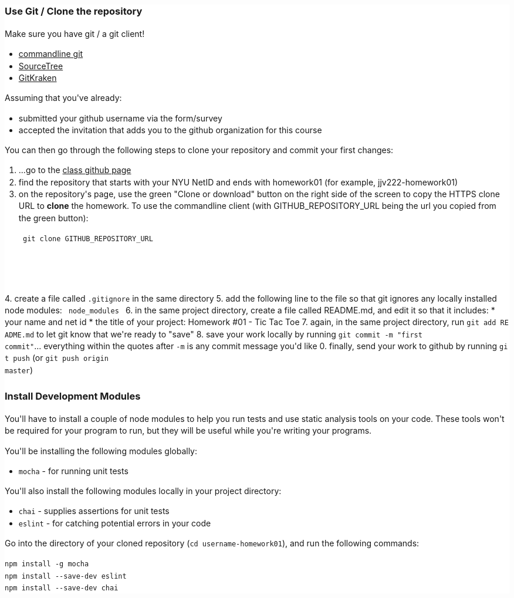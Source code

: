 ###  Use Git / Clone the repository

Make sure you have git / a git client!

* [commandline git](https://git-scm.com/book/en/v1/Getting-Started-Installing-Git)
* [SourceTree](https://www.sourcetreeapp.com/)
* [GitKraken](https://www.gitkraken.com/) 

Assuming that you've already:

* submitted your github username via the form/survey
* accepted the invitation that adds you to the github organization for this course

You can then go through the following steps to clone your repository and commit your first changes:

1. ...go to the [class github page](https://github.com/nyu-csci-ua-0480-008-spring-2018)
2. find the repository that starts with your NYU NetID and ends with homework01 (for example, jjv222-homework01) 
3. on the repository's page, use the green "Clone or download" button on the right side of the screen to copy the HTTPS clone URL to __clone__ the homework. To use the commandline client (with GITHUB_REPOSITORY_URL being the url you copied from the green button):
    <pre><code data-trim contenteditable> git clone GITHUB_REPOSITORY_URL
</code></pre>
4. create a file called <code>.gitignore</code> in the same directory
5. add the following line to the file so that git ignores any locally installed node modules: <code> node_modules </code>
6. in the same project directory, create a file called README.md, and edit it so that it includes:
	* your name and net id
	* the title of your project: Homework #01 - Tic Tac Toe
7. again, in the same project directory, run <code>git add README.md</code> to let git know that we're ready to "save"
8. save your work locally by running <code>git commit -m "first commit"</code>... everything within the quotes after <code>-m</code> is any commit message you'd like
0. finally, send your work to github by running <code>git push</code> (or <code>git push origin master</code>)


###  Install Development Modules

You'll have to install a couple of node modules to help you run tests and use static analysis tools on your code. These tools won't be required for your program to run, but they will be useful while you're writing your programs. 

You'll be installing the following modules globally:

* `mocha` - for running unit tests

You'll also install the following modules locally in your project directory:

* `chai` - supplies assertions for unit tests
* `eslint` - for catching potential errors in your code

Go into the directory of your cloned repository (`cd username-homework01`), and run the following commands:

<pre><code data-trim contenteditable>npm install -g mocha
npm install --save-dev eslint
npm install --save-dev chai
</code></pre>
